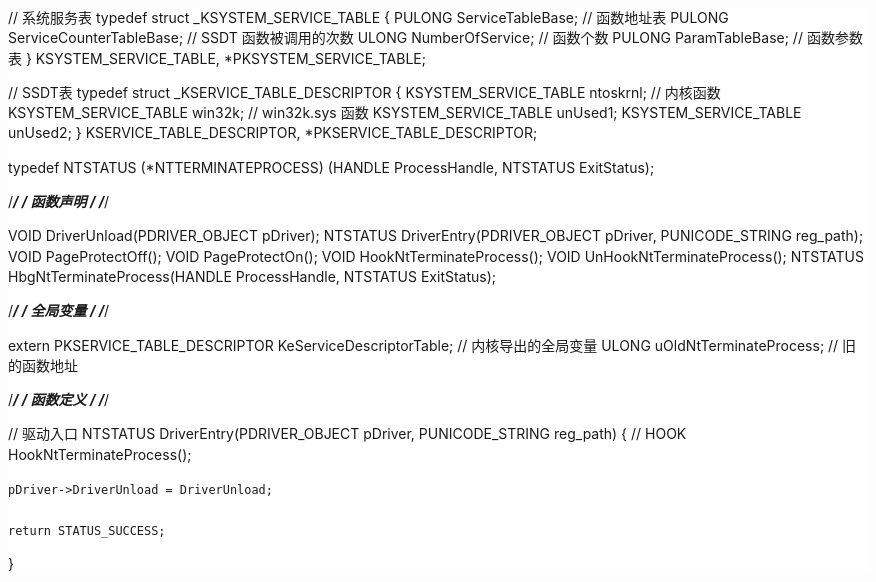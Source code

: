 // 系统服务表
typedef struct _KSYSTEM_SERVICE_TABLE
{
	PULONG ServiceTableBase;			// 函数地址表
	PULONG ServiceCounterTableBase;		// SSDT 函数被调用的次数
	ULONG NumberOfService;				// 函数个数
	PULONG ParamTableBase;				// 函数参数表
} KSYSTEM_SERVICE_TABLE, *PKSYSTEM_SERVICE_TABLE;

// SSDT表
typedef struct _KSERVICE_TABLE_DESCRIPTOR
{
	KSYSTEM_SERVICE_TABLE ntoskrnl;		// 内核函数
	KSYSTEM_SERVICE_TABLE win32k;		// win32k.sys 函数
	KSYSTEM_SERVICE_TABLE unUsed1;
	KSYSTEM_SERVICE_TABLE unUsed2;
} KSERVICE_TABLE_DESCRIPTOR, *PKSERVICE_TABLE_DESCRIPTOR;


typedef NTSTATUS (*NTTERMINATEPROCESS) (HANDLE ProcessHandle, NTSTATUS ExitStatus);


/************************************************************************/
/* 函数声明                                                             */
/************************************************************************/

VOID DriverUnload(PDRIVER_OBJECT pDriver);
NTSTATUS DriverEntry(PDRIVER_OBJECT pDriver, PUNICODE_STRING reg_path);
VOID PageProtectOff();
VOID PageProtectOn();
VOID HookNtTerminateProcess();
VOID UnHookNtTerminateProcess();
NTSTATUS HbgNtTerminateProcess(HANDLE ProcessHandle, NTSTATUS ExitStatus);


/************************************************************************/
/* 全局变量                                                             */
/************************************************************************/

extern PKSERVICE_TABLE_DESCRIPTOR KeServiceDescriptorTable; // 内核导出的全局变量
ULONG uOldNtTerminateProcess; // 旧的函数地址


/************************************************************************/
/* 函数定义                                                             */
/************************************************************************/

// 驱动入口
NTSTATUS DriverEntry(PDRIVER_OBJECT pDriver, PUNICODE_STRING reg_path)
{
	// HOOK
	HookNtTerminateProcess();

	pDriver->DriverUnload = DriverUnload;

	return STATUS_SUCCESS;
}
